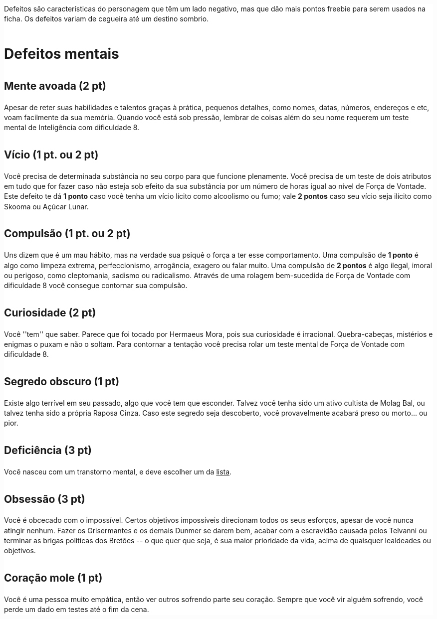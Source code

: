 


Defeitos são características do personagem que têm um lado negativo, mas que dão mais pontos freebie para serem usados na ficha. Os defeitos variam de cegueira até um destino sombrio.

# Defeitos mentais
## Mente avoada (2 pt)
Apesar de reter suas habilidades e talentos graças à prática, pequenos detalhes, como nomes, datas, números, endereços e etc, voam facilmente da sua memória. Quando você está sob pressão, lembrar de coisas além do seu nome requerem um teste mental de Inteligência com dificuldade 8.

## Vício (1 pt. ou 2 pt)
Você precisa de determinada substância no seu corpo para que funcione plenamente. Você precisa de um teste de dois atributos em tudo que for fazer caso não esteja sob efeito da sua substância por um número de horas igual ao nível de Força de Vontade. Este defeito te dá **1 ponto** caso você tenha um vício lícito como alcoolismo ou fumo; vale **2 pontos** caso seu vício seja ilícito como Skooma ou Açúcar Lunar.

## Compulsão (1 pt. ou 2 pt)
Uns dizem que é um mau hábito, mas na verdade sua psiquê o força a ter esse comportamento. Uma compulsão de **1 ponto** é algo como limpeza extrema, perfeccionismo, arrogância, exagero ou falar muito. Uma compulsão de **2 pontos** é algo ilegal, imoral ou perigoso, como cleptomania, sadismo ou radicalismo. Através de uma rolagem bem-sucedida de Força de Vontade com dificuldade 8 você consegue contornar sua compulsão.

## Curiosidade (2 pt)
Você ''tem'' que saber. Parece que foi tocado por Hermaeus Mora, pois sua curiosidade é irracional. Quebra-cabeças, mistérios e enigmas o puxam e não o soltam. Para contornar a tentação você precisa rolar um teste mental de Força de Vontade com dificuldade 8.

## Segredo obscuro (1 pt) 
Existe algo terrível em seu passado, algo que você tem que esconder. Talvez você tenha sido um ativo cultista de Molag Bal, ou talvez tenha sido a própria Raposa Cinza. Caso este segredo seja descoberto, você provavelmente acabará preso ou morto... ou pior.

## Deficiência (3 pt) 
Você nasceu com um transtorno mental, e deve escolher um da [lista](/regras/ficha/defeitos/deficiencias).

## Obsessão (3 pt) 
Você é obcecado com o impossível. Certos objetivos impossíveis direcionam todos os seus esforços, apesar de você nunca atingir nenhum. Fazer os Grisermantes e os demais Dunmer se darem bem, acabar com a escravidão causada pelos Telvanni ou terminar as brigas políticas dos Bretões -- o que quer que seja, é sua maior prioridade da vida, acima de quaisquer lealdeades ou objetivos.

## Coração mole (1 pt) 
Você é uma pessoa muito empática, então ver outros sofrendo parte seu coração. Sempre que você vir alguém sofrendo, você perde um dado em testes até o fim da cena.

